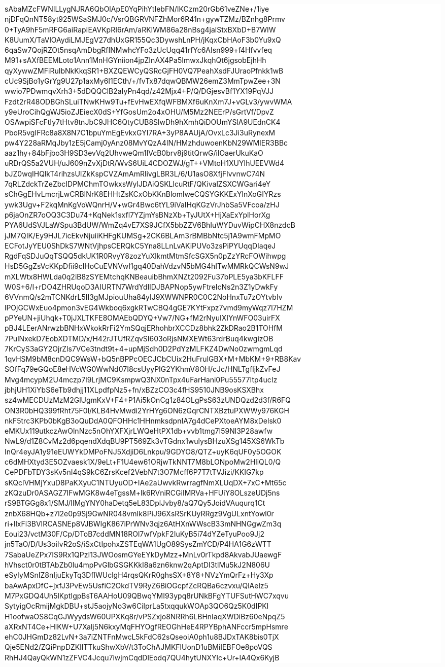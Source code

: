 sAbaMZcFWNILLygNJRA6QbOlApE0YqPihYtIebFN/IKCzm20rGb61veZNe+/1iye
njDFqQnNT58yt925WSaSMJ0c/VsrQBGRVNFZhMor6R41n+gywTZMz/BZnhg8Prmv
0+TyA9hF5mRFG6aiRapIEAVKpRI6rAm/aRKIWM86a28nBsg4jalStxBXbD+B7WIW
K8UumX/TaVlOAydiLMJEgV27dhUxGR155Qc3DywshLnPH/jKqxCbHAoF3b0Yu9xQ
6qaSw7QojRZOt5nsqAmDbgRfINMwhcYFo3zUcUqq41rfYc6AIsn999+f4Hfvvfeq
M91+sAXfBEEMLoto1Ann1MnHGYniion4jpZInAX4Pa5ImwxJkqhQt6jgsobEjhHh
qyXywwZMFiRuIbNkKkqSR1+BXZQEWCyQSRcGjFH0VQ7PeahXsdFJUraoPfnkk1wB
cUc9SjBo1yGrYg9U27p1axMy6I1ECth/+/fvTx87dqwQBMW26emZ3MmTpwZee+3N
wwio7PDwmqvXrh3+5dDQQClB2aIyPn4qd/z42Mjx4+P/Q/DGjesvBf1YX19PqVJJ
Fzdt2rR48ODBGhSLuiTNwKHw9Tu+fEvHwEXfqWFBMXf6uKnXm7J+vGLv3/ywvWMA
y9eUroCihQgWJ5ioZJEiecX0dS+YfGosUm2o4xOHU/M5Mz2NEErP/sGrtVf/DpvZ
OSAwpiSFcFtIy7tHtv8tnJbC9JHC6QtyCUB8SlwDh9hXmhQiDOUmYSlA9UEdnCK4
PboR5vgIFRc8a8X8N7C1bpuYmEgEvkxGYI7RA+3yP8AAUjA/OvxLc3Ji3uRynexM
pw4Y228aRMqJby1zE5jCamj0yAnz08MvYQzA4IN/HMzhduwoenKbN29WMlER3BBc
aaz1hy+84bFjbo3H9SD3evVq2UhvweQm1lVcB0brv8j9titQrwG/ilOaerUkuKaO
uRDrQS5a2VUH/uJ609nZvXjDtR/WvS6UiL4CDOZWJ/gT++VMtoH1XUYIhUEEVWd4
bJZ0wqIHQlkT4rihzsUIZkKspCVZAmAmRlivgLBR3L/6/U1asO8XfjFlvvnwC74N
7qRLZdckTrZeZbcIDPMChmTOwkxsWylJDAiQSKLlcuRtF/QKivalZSXCWGari4eY
sChGgEHvLmcrjLwCRBINrK8EHHtZsKCxObKKnBlomlweCQSYGKKExYlnXoGIYRzs
ywk3Ugv+F2kqMnKgVoWQnrH/V+wGr4Bwc6tYL9iVaIHqKGzVrJhbSa5VFcoa/zHJ
p6jaOnZR7oOQ3C3Du74+KqNek1sxfl7YZjmYsBNzXb+TyJUtX+HjXaExYplHorXg
PYA6UdSVJLaWSpu3BdUW/WmZq4vE7XS9JCfX5bbZZV6BhIuWYDuvWipCHX8nzdcB
jJM7QIK/Ey9HJL7icEkvNjuiiKHFgKUMSg+2CK6BLAm3rBMBbNtc5j1A9wmFMpMO
ECFotJyYEU0ShDkS7WNtVjhpsCERQkC5Yna8LLnLvAKiPUVo3zsPiPYUqqDIaqeJ
RgdFqSDJuQqTSQQ5dkUK1R0RvyY8zozYuXlkmtMtmSfcSGX5n0pZzYRcFOWihwpg
HsD5GgZsVcKKpDfii9clHoCuEVNVwI1gq40DahVdzvN5bMG4hITwMMRkQCWsN9wJ
mXLWtx8HWLda0q2iB8zSYEMtchqKNBeauibBhmXNZt2092Fu37bPLE5ya3bKFLFF
W0S+6/I+rDO4ZHRUqoD3AIURTN7WrdYdIlDJBAPNop5ywFtreIcNs2n3Z1yDwkFy
6VVnmQ/s2mTCNKdrL5II3gMJpiouUha84yIJ9XWWNPR0C0C2NoHnxTu7zOYtvbIv
lPOjGCWxEuo4pmon3vEG4Wkboq6xgkRTwCBQ4gGE7KYtFxpz7vmd9myWqz7l7HZM
pPYeUN+jiUhqk+T0jJXLTKFE8OMAEbQDYQ+Vw7/NG+fM2rNyuIXIYnWFO03uirFX
pBJ4LEerANrwzbBNHxWkokRrFi2YmSQqjERhohbrXCCDz8bhk2ZkDRao2B1TOHfM
7PulNxekD7EobXDTMD/x/H42rJTUfRZqvSI603oRjsNMXEWt63rdrBuq4kwgizOB
7KrCyS3aGY2OjrZls7VCe3tndt9t+4+upMjSdh0D2PdYzMLFKZ4DwNo0zwmgmLqd
1qvHSM9bM8cnDQC9WsW+bQ5nBPPcOECJCbCUix2HuFrulGBX+M+MbKM+9+RB8Kav
SOfFq79eGQoE8eHVcWG0WwNd07I8csUyyPIG2YKhmV8OH/cJc/HNLTgfljkZvFeJ
Mvg4mcypM2U4mczp7l9LrjMC9KsmpwQ3NX0nTpx4uFarHani0Pu55577Itp4ucIz
jbhjUH1XiYbS6eTb9dhjj11XLpdfpNz5+fn/xBZzCO3c4fHS9510JNB9osKSXBhx
sz4wMECDUzMzM2GlUgmKxV+F4+P1Ai5kOnCg1z84OLgPsS63zUNDQzd2d3f/R6FQ
ON3R0bHQ399fRht75F0l/KLB4HvMwdi2YrHYg6ON6zGqrCNTXBztuPXWWy976KGH
nkF5trc3KPb0bKgB3oQuDdA0QFOHHc1HHnmksdpnIA7g4dCePXtoeAYM8xDelsk0
eMKUx119utkczAwOlnNzc5nOhYXFXjrLWQeHtPX1db+vvb1tmg7I59Nl3P28awfw
NwL9/d1Z8CvMz2d6pqendXdqBU9PT569Zk3vTGdnx1wulysBHzuXSg145XS6WkTb
InQr4eyJA1y91eEUWYkDMPoFNJ5XdjiD6Lnkpu/9GDYO8/QTZ+uyK6qUF0y5OGOK
c6dMHXtyd3E5OZvaesk1X/9eLt+F1U4ew61ORjwTkNNT7M8bLONpoMw2HliQL0/Q
CePDFbTDY3sKv5nI4qS9kC6ZrsKcef2VebN7t3O7Mcff6P7T7tTVJizi/KKIG7kp
sKQclVHMjYxuD8PaKXyuC1NTUyuOD+IAe2aUwvkRwrragfNmXLUqDX+7xC+Mt65c
zKQzuDr0ASAGZ7IFwMGK8w4eTgssM+lk6RVniRCGiIMRVa+HFUiY8OLszeUDj5ns
rS9BTGGg8x1/SMJ/IlMgYNY0haDetq5eL83DplJvby8/aQ7Qy5JoidVAuqurq1Ct
znbX68HQb+z7l2e0p9Sj9GwNR048vmIk8PiJ96XsRSrKUyRRgz9VgULxntYowl0r
ri+llxFi3BVIRCASNEp8VJBWIgK867iPrWNv3qjz6AtHXnWWscB33mNHNGgwZm3q
Eoui23/vctM30F/Cp/DToB7cddMN18ROl7wfVpkF2IuKyB5i74dYZeTyuPoo9Jj2
jn5TaO/D/Us3oiIvR2oS/iSxCtIpohxZSTEqWA1UgO89SysZmYCD/P4HA1G6zWTT
7SabaUeZPx7IS9Rx1QPzI13JWOosmGYeEYkDyMzz+MnLv0rTkpd8AkvabJUaewgF
hVhsct0r0tBTAbZb0lu4mpPvGlbGSGKKkI8a6zn6knw2qAptDI3tlMu5kJ2N806U
eSyIyMSnIZ8nIjuEkyTq3DflWUclgH4rqsQKrR0ghsSX+8Y8+NVzYmQrFz+Hy3Xp
baAwApxDfC+jxfJ3PvEw5UsfiC2OkdTV9RyZ6BiOGcpfZcRQBa6czvxu/QlAelz5
M7PxGDQ4Uh5lKptIgpBsT6AAHoU09QBwqYMI93ypq8rUNkBFgYTUFSutHWC7xqvu
SytyigOcRmijMgkDBU+stJ5aojyNo3w6CilprLa5txqqukWOAp3QO6Qz5K0dIPKl
H1oofwaOS8CqGJWyydsW60UPXKq8r/vPSZxjo8NRRh6LBHnIaqXWDiBz60eNpqZ5
aXRxNT4Ce+HlKW+U7Xalj5N6kxyMqFHYOgfREOGhHeE4RPYBphANFccr5mpHsmre
ehC0JHGmDz82LvN+3a7iZNTFnMwcL5kFdC62sQseoiA0ph1u8BJDxTAK8bis0TjX
Qje5ENd2/ZQiPnpDZKlITTkuShwXbV/t3ToChAJMKFlUonD1uBMiIEBFOe8poVQS
RhHJ4QayQkWN1zZFVC4Jcqu7iwjmCqdDlEodq7QU4hytUNXYlc+Ur+IA4Qx6KyjB